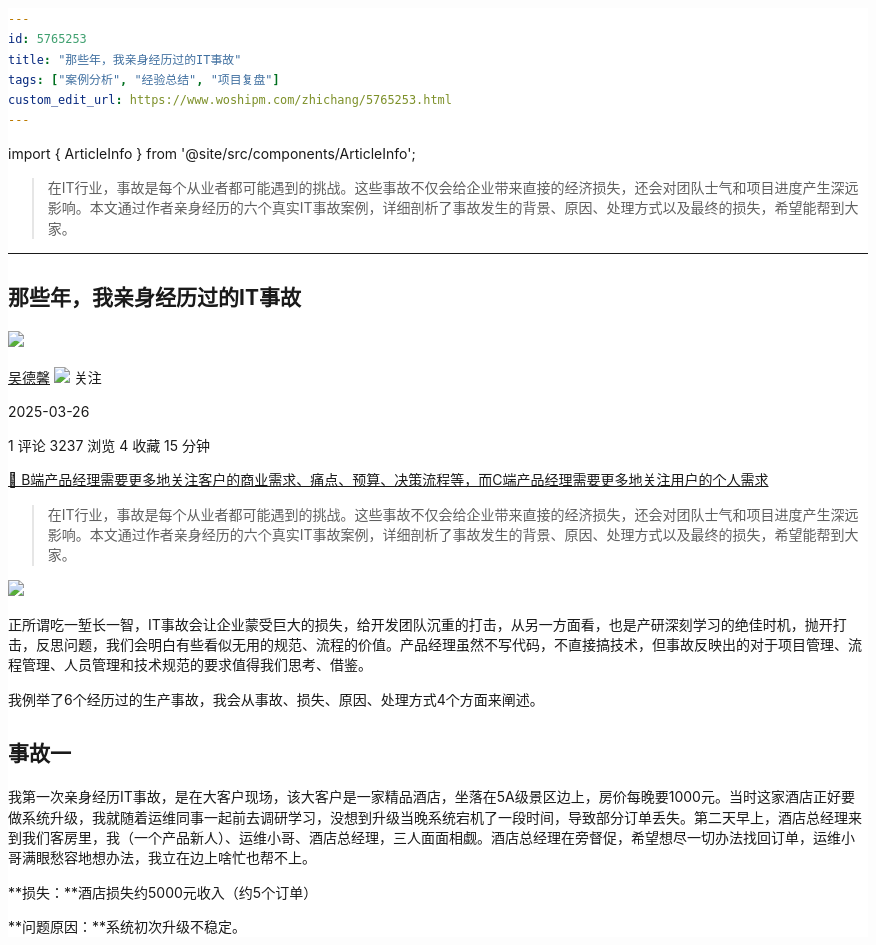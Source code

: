 ```yaml
---
id: 5765253
title: "那些年，我亲身经历过的IT事故"
tags: ["案例分析", "经验总结", "项目复盘"]
custom_edit_url: https://www.woshipm.com/zhichang/5765253.html
---
```

import { ArticleInfo } from '@site/src/components/ArticleInfo';

<ArticleInfo
    author="吴德馨"
    authorLink="https://www.woshipm.com/u/870265"
    published="2025-03-26"
    views={3237}
    comments={1}
    collects={4}
/>

> 在IT行业，事故是每个从业者都可能遇到的挑战。这些事故不仅会给企业带来直接的经济损失，还会对团队士气和项目进度产生深远影响。本文通过作者亲身经历的六个真实IT事故案例，详细剖析了事故发生的背景、原因、处理方式以及最终的损失，希望能帮到大家。

---

## 那些年，我亲身经历过的IT事故

[![](https://static.woshipm.com/APP_U_202204_20220424215106_3951.jpeg?imageView2/1/w/72/h/72/q/100)](https://www.woshipm.com/u/870265)

[吴德馨](https://www.woshipm.com/u/870265) ![](https://static.woshipm.com/tag/1101_1@2x.png) 关注

2025-03-26

1 评论 3237 浏览 4 收藏 15 分钟

[🔗 B端产品经理需要更多地关注客户的商业需求、痛点、预算、决策流程等，而C端产品经理需要更多地关注用户的个人需求](https://ke.qidianla.com/courses/bcpm)

> 在IT行业，事故是每个从业者都可能遇到的挑战。这些事故不仅会给企业带来直接的经济损失，还会对团队士气和项目进度产生深远影响。本文通过作者亲身经历的六个真实IT事故案例，详细剖析了事故发生的背景、原因、处理方式以及最终的损失，希望能帮到大家。

![](https://image.woshipm.com/2023/08/11/2ff7472c-380b-11ee-8bde-00163e0b5ff3.jpg)

正所谓吃一堑长一智，IT事故会让企业蒙受巨大的损失，给开发团队沉重的打击，从另一方面看，也是产研深刻学习的绝佳时机，抛开打击，反思问题，我们会明白有些看似无用的规范、流程的价值。产品经理虽然不写代码，不直接搞技术，但事故反映出的对于项目管理、流程管理、人员管理和技术规范的要求值得我们思考、借鉴。

我例举了6个经历过的生产事故，我会从事故、损失、原因、处理方式4个方面来阐述。

## 事故一

我第一次亲身经历IT事故，是在大客户现场，该大客户是一家精品酒店，坐落在5A级景区边上，房价每晚要1000元。当时这家酒店正好要做系统升级，我就随着运维同事一起前去调研学习，没想到升级当晚系统宕机了一段时间，导致部分订单丢失。第二天早上，酒店总经理来到我们客房里，我（一个产品新人）、运维小哥、酒店总经理，三人面面相觑。酒店总经理在旁督促，希望想尽一切办法找回订单，运维小哥满眼愁容地想办法，我立在边上啥忙也帮不上。

**损失：**酒店损失约5000元收入（约5个订单）

**问题原因：**系统初次升级不稳定。
